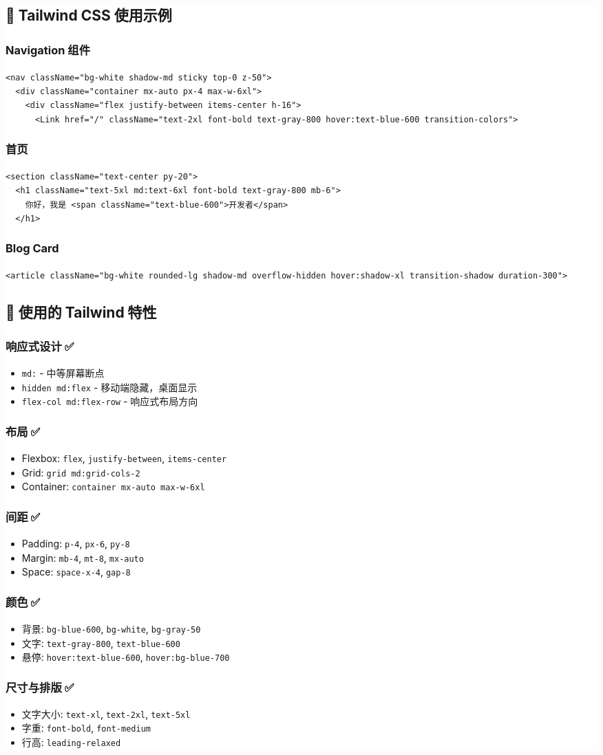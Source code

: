 ## 🎨 Tailwind CSS 使用示例

### Navigation 组件
```tsx
<nav className="bg-white shadow-md sticky top-0 z-50">
  <div className="container mx-auto px-4 max-w-6xl">
    <div className="flex justify-between items-center h-16">
      <Link href="/" className="text-2xl font-bold text-gray-800 hover:text-blue-600 transition-colors">
```

### 首页
```tsx
<section className="text-center py-20">
  <h1 className="text-5xl md:text-6xl font-bold text-gray-800 mb-6">
    你好，我是 <span className="text-blue-600">开发者</span>
  </h1>
```

### Blog Card
```tsx
<article className="bg-white rounded-lg shadow-md overflow-hidden hover:shadow-xl transition-shadow duration-300">
```

## 🚀 使用的 Tailwind 特性

### 响应式设计 ✅
- `md:` - 中等屏幕断点
- `hidden md:flex` - 移动端隐藏，桌面显示
- `flex-col md:flex-row` - 响应式布局方向

### 布局 ✅
- Flexbox: `flex`, `justify-between`, `items-center`
- Grid: `grid md:grid-cols-2`
- Container: `container mx-auto max-w-6xl`

### 间距 ✅
- Padding: `p-4`, `px-6`, `py-8`
- Margin: `mb-4`, `mt-8`, `mx-auto`
- Space: `space-x-4`, `gap-8`

### 颜色 ✅
- 背景: `bg-blue-600`, `bg-white`, `bg-gray-50`
- 文字: `text-gray-800`, `text-blue-600`
- 悬停: `hover:text-blue-600`, `hover:bg-blue-700`

### 尺寸与排版 ✅
- 文字大小: `text-xl`, `text-2xl`, `text-5xl`
- 字重: `font-bold`, `font-medium`
- 行高: `leading-relaxed`
